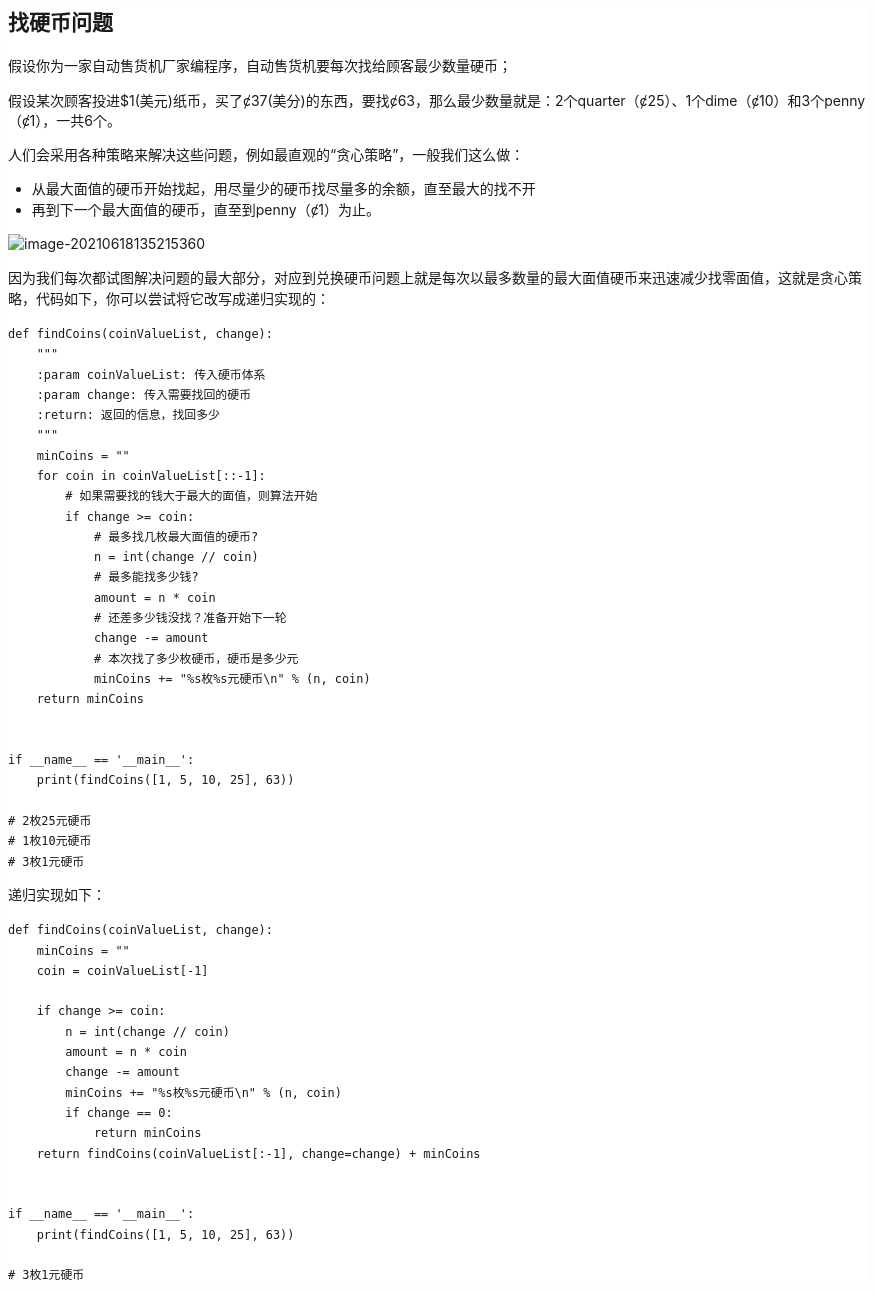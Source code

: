 
## 找硬币问题

假设你为一家自动售货机厂家编程序，自动售货机要每次找给顾客最少数量硬币；

假设某次顾客投进$1(美元)纸币，买了ȼ37(美分)的东西，要找ȼ63，那么最少数量就是：2个quarter（ȼ25）、1个dime（ȼ10）和3个penny（ȼ1），一共6个。

人们会采用各种策略来解决这些问题，例如最直观的“贪心策略”，一般我们这么做：

- 从最大面值的硬币开始找起，用尽量少的硬币找尽量多的余额，直至最大的找不开
- 再到下一个最大面值的硬币，直至到penny（ȼ1）为止。

![image-20210618135215360](https://images-1302522496.cos.ap-nanjing.myqcloud.com/img/image-20210618135215360.png)

因为我们每次都试图解决问题的最大部分，对应到兑换硬币问题上就是每次以最多数量的最大面值硬币来迅速减少找零面值，这就是贪心策略，代码如下，你可以尝试将它改写成递归实现的：

```
def findCoins(coinValueList, change):
    """
    :param coinValueList: 传入硬币体系
    :param change: 传入需要找回的硬币
    :return: 返回的信息，找回多少
    """
    minCoins = ""
    for coin in coinValueList[::-1]:
        # 如果需要找的钱大于最大的面值，则算法开始
        if change >= coin:
            # 最多找几枚最大面值的硬币?
            n = int(change // coin)
            # 最多能找多少钱?
            amount = n * coin
            # 还差多少钱没找？准备开始下一轮
            change -= amount
            # 本次找了多少枚硬币，硬币是多少元
            minCoins += "%s枚%s元硬币\n" % (n, coin)
    return minCoins


if __name__ == '__main__':
    print(findCoins([1, 5, 10, 25], 63))

# 2枚25元硬币
# 1枚10元硬币
# 3枚1元硬币
```

递归实现如下：

```
def findCoins(coinValueList, change):
    minCoins = ""
    coin = coinValueList[-1]

    if change >= coin:
        n = int(change // coin)
        amount = n * coin
        change -= amount
        minCoins += "%s枚%s元硬币\n" % (n, coin)
        if change == 0:
            return minCoins
    return findCoins(coinValueList[:-1], change=change) + minCoins


if __name__ == '__main__':
    print(findCoins([1, 5, 10, 25], 63))

# 3枚1元硬币
```